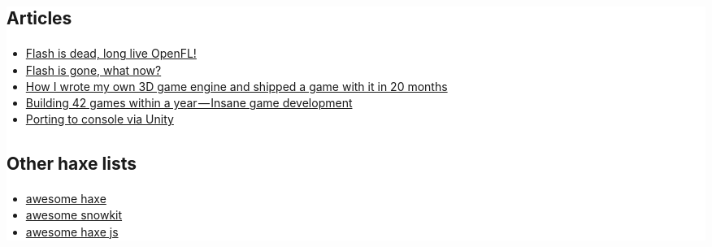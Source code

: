 ## Articles

- [Flash is dead, long live OpenFL!](http://gamasutra.com/blogs/LarsDoucet/20140318/213407/Flash_is_dead_long_live_OpenFL.php)
- [Flash is gone, what now?](https://www.linkedin.com/pulse/flash-gone-what-now-matan-uberstein/)
- [How I wrote my own 3D game engine and shipped a game with it in 20 months](https://kircode.com/post/how-i-wrote-my-own-3d-game-engine-and-shipped-a-game-with-it-in-20-months)
- [Building 42 games within a year — Insane game development](https://medium.com/@mknol/building-42-games-within-a-year-insane-game-development-5340d506068f)
- [Porting to console via Unity](https://do-games.com/blog/the-adventure-pals-console-tech-part1)

## Other haxe lists

- [awesome haxe](https://github.com/nadako/awesome-haxe)
- [awesome snowkit](https://github.com/anissen/awesome-snowkit)
- [awesome haxe js](https://github.com/MatthijsKamstra/awesome-haxe-js)

